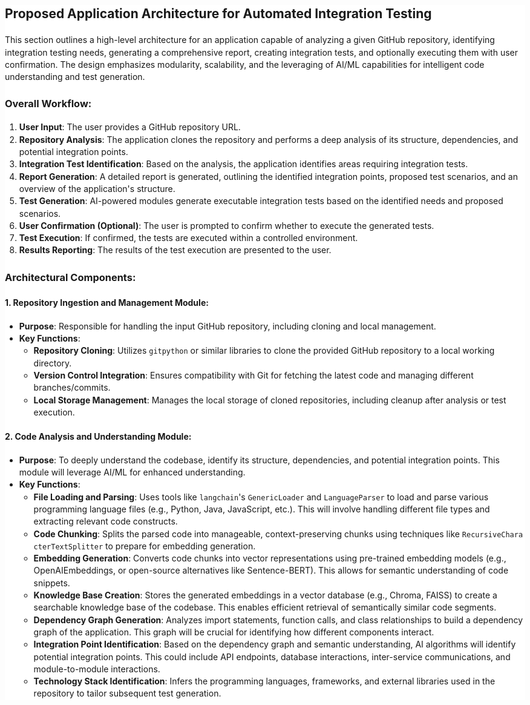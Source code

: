 



## Proposed Application Architecture for Automated Integration Testing

This section outlines a high-level architecture for an application capable of analyzing a given GitHub repository, identifying integration testing needs, generating a comprehensive report, creating integration tests, and optionally executing them with user confirmation. The design emphasizes modularity, scalability, and the leveraging of AI/ML capabilities for intelligent code understanding and test generation.

### Overall Workflow:

1.  **User Input**: The user provides a GitHub repository URL.
2.  **Repository Analysis**: The application clones the repository and performs a deep analysis of its structure, dependencies, and potential integration points.
3.  **Integration Test Identification**: Based on the analysis, the application identifies areas requiring integration tests.
4.  **Report Generation**: A detailed report is generated, outlining the identified integration points, proposed test scenarios, and an overview of the application's structure.
5.  **Test Generation**: AI-powered modules generate executable integration tests based on the identified needs and proposed scenarios.
6.  **User Confirmation (Optional)**: The user is prompted to confirm whether to execute the generated tests.
7.  **Test Execution**: If confirmed, the tests are executed within a controlled environment.
8.  **Results Reporting**: The results of the test execution are presented to the user.

### Architectural Components:

#### 1. Repository Ingestion and Management Module:
- **Purpose**: Responsible for handling the input GitHub repository, including cloning and local management.
- **Key Functions**:
    - **Repository Cloning**: Utilizes `gitpython` or similar libraries to clone the provided GitHub repository to a local working directory.
    - **Version Control Integration**: Ensures compatibility with Git for fetching the latest code and managing different branches/commits.
    - **Local Storage Management**: Manages the local storage of cloned repositories, including cleanup after analysis or test execution.

#### 2. Code Analysis and Understanding Module:
- **Purpose**: To deeply understand the codebase, identify its structure, dependencies, and potential integration points. This module will leverage AI/ML for enhanced understanding.
- **Key Functions**:
    - **File Loading and Parsing**: Uses tools like `langchain`'s `GenericLoader` and `LanguageParser` to load and parse various programming language files (e.g., Python, Java, JavaScript, etc.). This will involve handling different file types and extracting relevant code constructs.
    - **Code Chunking**: Splits the parsed code into manageable, context-preserving chunks using techniques like `RecursiveCharacterTextSplitter` to prepare for embedding generation.
    - **Embedding Generation**: Converts code chunks into vector representations using pre-trained embedding models (e.g., OpenAIEmbeddings, or open-source alternatives like Sentence-BERT). This allows for semantic understanding of code snippets.
    - **Knowledge Base Creation**: Stores the generated embeddings in a vector database (e.g., Chroma, FAISS) to create a searchable knowledge base of the codebase. This enables efficient retrieval of semantically similar code segments.
    - **Dependency Graph Generation**: Analyzes import statements, function calls, and class relationships to build a dependency graph of the application. This graph will be crucial for identifying how different components interact.
    - **Integration Point Identification**: Based on the dependency graph and semantic understanding, AI algorithms will identify potential integration points. This could include API endpoints, database interactions, inter-service communications, and module-to-module interactions.
    - **Technology Stack Identification**: Infers the programming languages, frameworks, and external libraries used in the repository to tailor subsequent test generation.